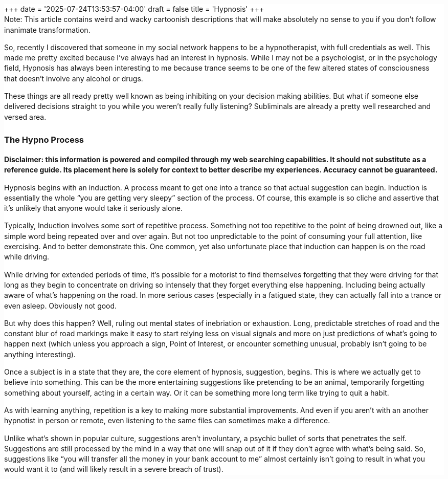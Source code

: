 +++
date = '2025-07-24T13:53:57-04:00'
draft = false
title = 'Hypnosis'
+++  
Note: This article contains weird and wacky cartoonish descriptions that will make absolutely no sense to you if you don’t follow inanimate transformation.  
  
So, recently I discovered that someone in my social network happens to be a hypnotherapist, with full credentials as well. This made me pretty excited because I’ve always had an interest in hypnosis. While I may not be a psychologist, or in the psychology field, Hypnosis has always been interesting to me because trance seems to be one of the few altered states of consciousness that doesn’t involve any alcohol or drugs.  
  
These things are all ready pretty well known as being inhibiting on your decision making abilities. But what if someone else delivered decisions straight to you while you weren’t really fully listening? Subliminals are already a pretty well researched and versed area.   
  
### The Hypno Process  
**Disclaimer: this information is powered and compiled through my web searching capabilities. It should not substitute as a reference guide. Its placement here is solely for context to better describe my experiences. Accuracy cannot be guaranteed.**  
  
Hypnosis begins with an induction. A process meant to get one into a trance so that actual suggestion can begin. Induction is essentially the whole “you are getting very sleepy” section of the process. Of course, this example is so cliche and assertive that it’s unlikely that anyone would take it seriously alone.  
  
Typically, Induction involves some sort of repetitive process. Something not too repetitive to the point of being drowned out, like a simple word being repeated over and over again. But not too unpredictable to the point of consuming your full attention, like exercising. And to better demonstrate this. One common, yet also unfortunate place that induction can happen is on the road while driving.  
  
While driving for extended periods of time, it’s possible for a motorist to find themselves forgetting that they were driving for that long as they begin to concentrate on driving so intensely that they forget everything else happening. Including being actually aware of what’s happening on the road. In more serious cases (especially in a fatigued state, they can actually fall into a trance or even asleep. Obviously not good.  
  
But why does this happen? Well, ruling out mental states of inebriation or exhaustion. Long, predictable stretches of road and the constant blur of road markings make it easy to start relying less on visual signals and more on just predictions of what’s going to happen next (which unless you approach a sign, Point of Interest, or encounter something unusual, probably isn’t going to be anything interesting).  
  
Once a subject is in a state that they are, the core element of hypnosis, suggestion, begins. This is where we actually get to believe into something. This can be the more entertaining suggestions like pretending to be an animal, temporarily forgetting something about yourself, acting in a certain way. Or it can be something more long term like trying to quit a habit.  
  
As with learning anything, repetition is a key to making more substantial improvements. And even if you aren’t with an another hypnotist in person or remote, even listening to the same files can sometimes make a difference.  
  
Unlike what’s shown in popular culture, suggestions aren’t involuntary, a psychic bullet of sorts that penetrates the self. Suggestions are still processed by the mind in a way that one will snap out of it if they don’t agree with what’s being said. So, suggestions like “you will transfer all the money in your bank account to me” almost certainly isn’t going to result in what you would want it to (and will likely result in a severe breach of trust).  
  